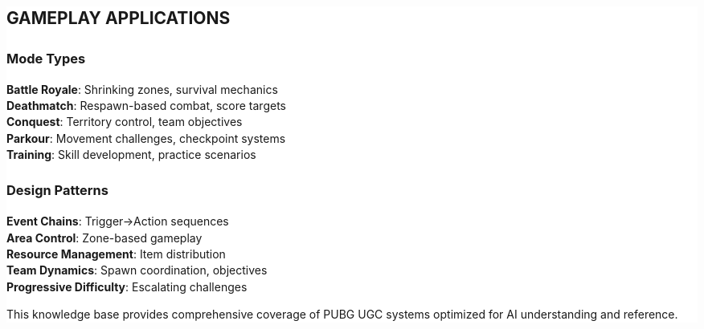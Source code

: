
## GAMEPLAY APPLICATIONS

### Mode Types

**Battle Royale**: Shrinking zones, survival mechanics  
**Deathmatch**: Respawn-based combat, score targets  
**Conquest**: Territory control, team objectives  
**Parkour**: Movement challenges, checkpoint systems  
**Training**: Skill development, practice scenarios

### Design Patterns

**Event Chains**: Trigger→Action sequences  
**Area Control**: Zone-based gameplay  
**Resource Management**: Item distribution  
**Team Dynamics**: Spawn coordination, objectives  
**Progressive Difficulty**: Escalating challenges

This knowledge base provides comprehensive coverage of PUBG UGC systems optimized for AI understanding and reference.